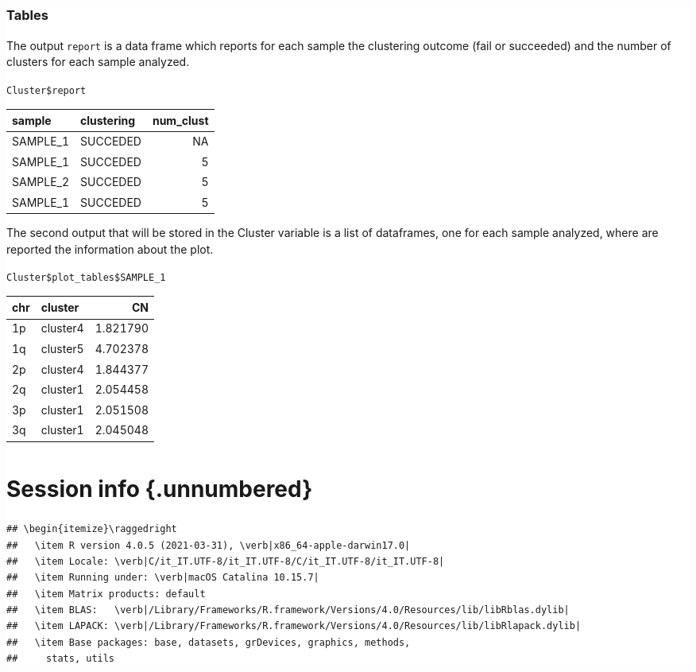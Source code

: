 ### Tables

The output `report` is a data frame which reports for each sample the clustering outcome (fail or succeeded) and the number of clusters for each sample analyzed.

``` {.r}
Cluster$report
```

| sample   | clustering | num_clust |
|:---------|:-----------|----------:|
| SAMPLE_1 | SUCCEDED   |        NA |
| SAMPLE_1 | SUCCEDED   |         5 |
| SAMPLE_2 | SUCCEDED   |         5 |
| SAMPLE_1 | SUCCEDED   |         5 |

The second output that will be stored in the Cluster variable is a list of dataframes, one for each sample analyzed, where are reported the information about the plot.

``` {.r}
Cluster$plot_tables$SAMPLE_1
```

| chr | cluster  |       CN |
|:----|:---------|---------:|
| 1p  | cluster4 | 1.821790 |
| 1q  | cluster5 | 4.702378 |
| 2p  | cluster4 | 1.844377 |
| 2q  | cluster1 | 2.054458 |
| 3p  | cluster1 | 2.051508 |
| 3q  | cluster1 | 2.045048 |

# Session info {.unnumbered}

    ## \begin{itemize}\raggedright
    ##   \item R version 4.0.5 (2021-03-31), \verb|x86_64-apple-darwin17.0|
    ##   \item Locale: \verb|C/it_IT.UTF-8/it_IT.UTF-8/C/it_IT.UTF-8/it_IT.UTF-8|
    ##   \item Running under: \verb|macOS Catalina 10.15.7|
    ##   \item Matrix products: default
    ##   \item BLAS:   \verb|/Library/Frameworks/R.framework/Versions/4.0/Resources/lib/libRblas.dylib|
    ##   \item LAPACK: \verb|/Library/Frameworks/R.framework/Versions/4.0/Resources/lib/libRlapack.dylib|
    ##   \item Base packages: base, datasets, grDevices, graphics, methods,
    ##     stats, utils